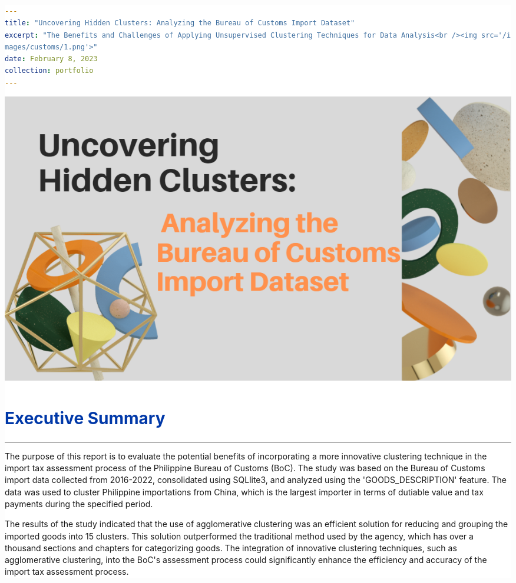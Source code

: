 ```yaml
---
title: "Uncovering Hidden Clusters: Analyzing the Bureau of Customs Import Dataset"
excerpt: "The Benefits and Challenges of Applying Unsupervised Clustering Techniques for Data Analysis<br /><img src='/images/customs/1.png'>"
date: February 8, 2023
collection: portfolio
---
```


<img src='/images/customs/1.png'>

<h1 style="color:#0038a8">Executive Summary</h1>

***

The purpose of this report is to evaluate the potential benefits of incorporating a more innovative clustering technique in the import tax assessment process of the Philippine Bureau of Customs (BoC). The study was based on the Bureau of Customs import data collected from 2016-2022, consolidated using SQLlite3, and analyzed using the 'GOODS_DESCRIPTION' feature. The data was used to cluster Philippine importations from China, which is the largest importer in terms of dutiable value and tax payments during the specified period.

The results of the study indicated that the use of agglomerative clustering was an efficient solution for reducing and grouping the imported goods into 15 clusters. This solution outperformed the traditional method used by the agency, which has over a thousand sections and chapters for categorizing goods. The integration of innovative clustering techniques, such as agglomerative clustering, into the BoC's assessment process could significantly enhance the efficiency and accuracy of the import tax assessment process.
